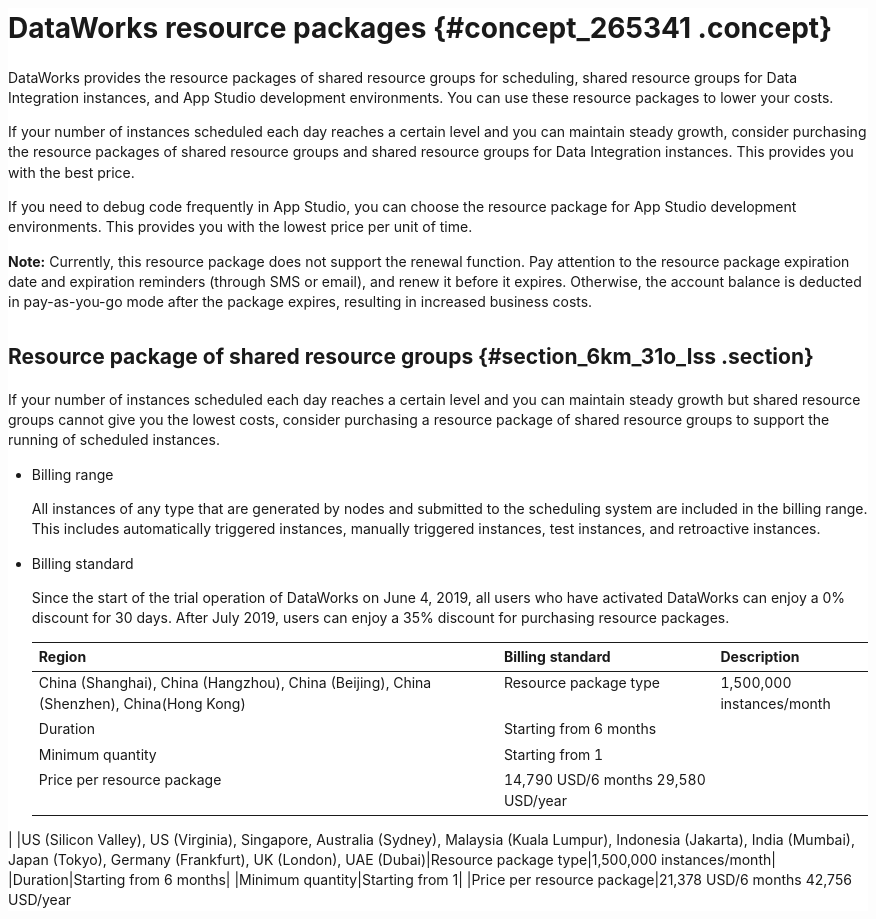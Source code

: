 # DataWorks resource packages {#concept_265341 .concept}

DataWorks provides the resource packages of shared resource groups for scheduling, shared resource groups for Data Integration instances, and App Studio development environments. You can use these resource packages to lower your costs.

If your number of instances scheduled each day reaches a certain level and you can maintain steady growth, consider purchasing the resource packages of shared resource groups and shared resource groups for Data Integration instances. This provides you with the best price.

If you need to debug code frequently in App Studio, you can choose the resource package for App Studio development environments. This provides you with the lowest price per unit of time.

**Note:** Currently, this resource package does not support the renewal function. Pay attention to the resource package expiration date and expiration reminders \(through SMS or email\), and renew it before it expires. Otherwise, the account balance is deducted in pay-as-you-go mode after the package expires, resulting in increased business costs.

## Resource package of shared resource groups {#section_6km_31o_lss .section}

If your number of instances scheduled each day reaches a certain level and you can maintain steady growth but shared resource groups cannot give you the lowest costs, consider purchasing a resource package of shared resource groups to support the running of scheduled instances.

-   Billing range

    All instances of any type that are generated by nodes and submitted to the scheduling system are included in the billing range. This includes automatically triggered instances, manually triggered instances, test instances, and retroactive instances.

-   Billing standard

    Since the start of the trial operation of DataWorks on June 4, 2019, all users who have activated DataWorks can enjoy a 0% discount for 30 days. After July 2019, users can enjoy a 35% discount for purchasing resource packages.

    |Region|Billing standard|Description|
    |------|----------------|-----------|
    |China \(Shanghai\), China \(Hangzhou\), China \(Beijing\), China \(Shenzhen\), China\(Hong Kong\)|Resource package type|1,500,000 instances/month|
    |Duration|Starting from 6 months|
    |Minimum quantity|Starting from 1|
    |Price per resource package|14,790 USD/6 months 29,580 USD/year

 |
    |US \(Silicon Valley\), US \(Virginia\), Singapore, Australia \(Sydney\), Malaysia \(Kuala Lumpur\), Indonesia \(Jakarta\), India \(Mumbai\), Japan \(Tokyo\), Germany \(Frankfurt\), UK \(London\), UAE \(Dubai\)|Resource package type|1,500,000 instances/month|
    |Duration|Starting from 6 months|
    |Minimum quantity|Starting from 1|
    |Price per resource package|21,378 USD/6 months 42,756 USD/year
